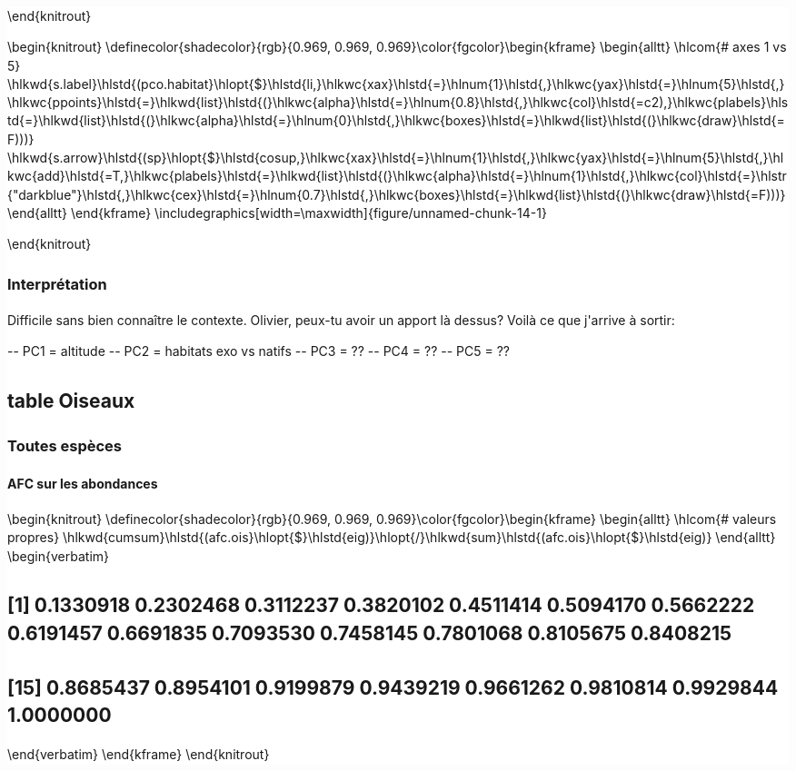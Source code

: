 \end{knitrout}

\begin{knitrout}
\definecolor{shadecolor}{rgb}{0.969, 0.969, 0.969}\color{fgcolor}\begin{kframe}
\begin{alltt}
\hlcom{# axes 1 vs 5}
\hlkwd{s.label}\hlstd{(pco.habitat}\hlopt{$}\hlstd{li,}\hlkwc{xax}\hlstd{=}\hlnum{1}\hlstd{,}\hlkwc{yax}\hlstd{=}\hlnum{5}\hlstd{,}\hlkwc{ppoints}\hlstd{=}\hlkwd{list}\hlstd{(}\hlkwc{alpha}\hlstd{=}\hlnum{0.8}\hlstd{,}\hlkwc{col}\hlstd{=c2),}\hlkwc{plabels}\hlstd{=}\hlkwd{list}\hlstd{(}\hlkwc{alpha}\hlstd{=}\hlnum{0}\hlstd{,}\hlkwc{boxes}\hlstd{=}\hlkwd{list}\hlstd{(}\hlkwc{draw}\hlstd{=F)))}
\hlkwd{s.arrow}\hlstd{(sp}\hlopt{$}\hlstd{cosup,}\hlkwc{xax}\hlstd{=}\hlnum{1}\hlstd{,}\hlkwc{yax}\hlstd{=}\hlnum{5}\hlstd{,}\hlkwc{add}\hlstd{=T,}\hlkwc{plabels}\hlstd{=}\hlkwd{list}\hlstd{(}\hlkwc{alpha}\hlstd{=}\hlnum{1}\hlstd{,}\hlkwc{col}\hlstd{=}\hlstr{"darkblue"}\hlstd{,}\hlkwc{cex}\hlstd{=}\hlnum{0.7}\hlstd{,}\hlkwc{boxes}\hlstd{=}\hlkwd{list}\hlstd{(}\hlkwc{draw}\hlstd{=F)))}
\end{alltt}
\end{kframe}
\includegraphics[width=\maxwidth]{figure/unnamed-chunk-14-1} 

\end{knitrout}

### Interprétation

Difficile sans bien connaître le contexte. Olivier, peux-tu avoir un apport là dessus? Voilà ce que j'arrive à sortir: 

-- PC1 = altitude
-- PC2 = habitats exo vs natifs
-- PC3 = ?? 
-- PC4 = ??
-- PC5 = ??

## table Oiseaux

### Toutes espèces 

#### AFC sur les abondances



\begin{knitrout}
\definecolor{shadecolor}{rgb}{0.969, 0.969, 0.969}\color{fgcolor}\begin{kframe}
\begin{alltt}
\hlcom{# valeurs propres}
\hlkwd{cumsum}\hlstd{(afc.ois}\hlopt{$}\hlstd{eig)}\hlopt{/}\hlkwd{sum}\hlstd{(afc.ois}\hlopt{$}\hlstd{eig)}
\end{alltt}
\begin{verbatim}
##  [1] 0.1330918 0.2302468 0.3112237 0.3820102 0.4511414 0.5094170 0.5662222 0.6191457 0.6691835 0.7093530 0.7458145 0.7801068 0.8105675 0.8408215
## [15] 0.8685437 0.8954101 0.9199879 0.9439219 0.9661262 0.9810814 0.9929844 1.0000000
\end{verbatim}
\end{kframe}
\end{knitrout}
